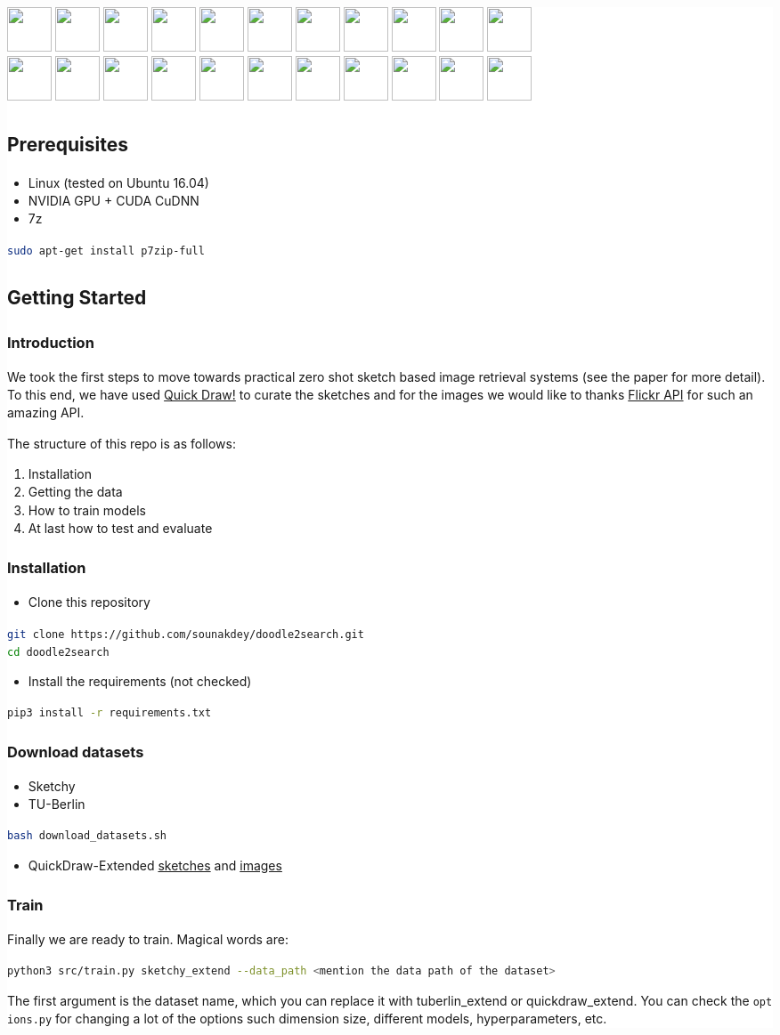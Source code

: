 <img src="./figures/quickdraw/windmill/sk.png" width="50" height="50"> <img src="./figures/quickdraw/windmill/ours/1.jpg" width="50" height="50"> <img src="./figures/quickdraw/windmill/ours/2.jpg" width="50" height="50"> <img src="./figures/quickdraw/windmill/ours/3.jpg" width="50" height="50"> <img src="./figures/quickdraw/windmill/ours/4.jpg" width="50" height="50"> <img src="./figures/quickdraw/windmill/ours/5.jpg" width="50" height="50"> <img src="./figures/quickdraw/windmill/ours/6.jpg" width="50" height="50"> <img src="./figures/quickdraw/windmill/ours/7.jpg" width="50" height="50"> <img src="./figures/quickdraw/windmill/ours/8.jpg" width="50" height="50"> <img src="./figures/quickdraw/windmill/ours/9.jpg" width="50" height="50"> <img src="./figures/quickdraw/windmill/ours/10.jpg" width="50" height="50"> <br>
<img src="./figures/quickdraw/feather/sk.png" width="50" height="50"> <img src="./figures/quickdraw/feather/ours/1.jpg" width="50" height="50"> <img src="./figures/quickdraw/feather/ours/2.jpg" width="50" height="50"> <img src="./figures/quickdraw/feather/ours/3.jpg" width="50" height="50"> <img src="./figures/quickdraw/feather/ours/4.jpg" width="50" height="50"> <img src="./figures/quickdraw/feather/ours/5.jpg" width="50" height="50"> <img src="./figures/quickdraw/feather/ours/6.jpg" width="50" height="50"> <img src="./figures/quickdraw/feather/ours/7.jpg" width="50" height="50"> <img src="./figures/quickdraw/feather/ours/8.jpg" width="50" height="50"> <img src="./figures/quickdraw/feather/ours/9.jpg" width="50" height="50"> <img src="./figures/quickdraw/feather/ours/10.jpg" width="50" height="50"> <br>
</p>

## Prerequisites

* Linux (tested on Ubuntu 16.04)
* NVIDIA GPU + CUDA CuDNN
* 7z 
```bash
sudo apt-get install p7zip-full
```
## Getting Started
### Introduction 
We took the first steps to move towards practical zero shot sketch based image retrieval systems (see the paper for more detail). 
To this end, we have used [Quick Draw!](https://github.com/googlecreativelab/quickdraw-dataset) 
to curate the sketches and for the images we would like to thanks [Flickr API](https://www.flickr.com/services/api/) for such an amazing API.

The structure of this repo is as follows:
1. Installation
2. Getting the data 
3. How to train models 
4. At last how to test and evaluate

### Installation
* Clone this repository
```bash
git clone https://github.com/sounakdey/doodle2search.git
cd doodle2search
```
* Install the requirements (not checked)
```bash
pip3 install -r requirements.txt
```
### Download datasets
* Sketchy
* TU-Berlin
```bash
bash download_datasets.sh
```
* QuickDraw-Extended [sketches](http://datasets.cvc.uab.es/QuickDraw/QuickDraw_sketches_final.zip) and [images](http://datasets.cvc.uab.es/QuickDraw/QuickDraw_images_final.zip)

### Train
Finally we are ready to train. Magical words are:
```bash
python3 src/train.py sketchy_extend --data_path <mention the data path of the dataset>
```
The first argument is the dataset name, which you can replace it with tuberlin_extend or quickdraw_extend.
You can check the ``options.py`` for changing a lot of the options such dimension size, different models, hyperparameters, etc.
